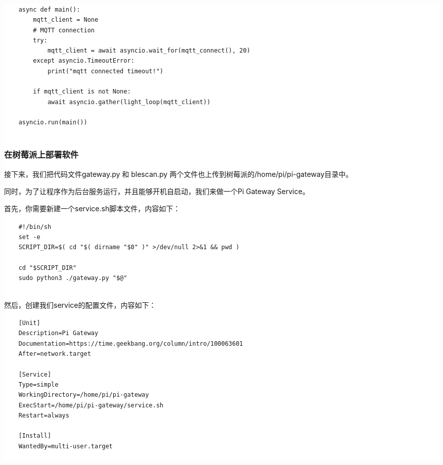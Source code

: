 ```
    async def main():
        mqtt_client = None
        # MQTT connection
        try:
            mqtt_client = await asyncio.wait_for(mqtt_connect(), 20)
        except asyncio.TimeoutError:
            print("mqtt connected timeout!")
    
        if mqtt_client is not None:
            await asyncio.gather(light_loop(mqtt_client))
    
    asyncio.run(main())
    

```

### 在树莓派上部署软件

接下来，我们把代码文件gateway.py 和 blescan.py 两个文件也上传到树莓派的/home/pi/pi-gateway目录中。

同时，为了让程序作为后台服务运行，并且能够开机自启动，我们来做一个Pi Gateway Service。

首先，你需要新建一个service.sh脚本文件，内容如下：

```
    #!/bin/sh
    set -e
    SCRIPT_DIR=$( cd "$( dirname "$0" )" >/dev/null 2>&1 && pwd )
    
    cd "$SCRIPT_DIR"
    sudo python3 ./gateway.py "$@"
    

```

然后，创建我们service的配置文件，内容如下：

```
    [Unit]
    Description=Pi Gateway
    Documentation=https://time.geekbang.org/column/intro/100063601
    After=network.target
    
    [Service]
    Type=simple
    WorkingDirectory=/home/pi/pi-gateway
    ExecStart=/home/pi/pi-gateway/service.sh
    Restart=always
    
    [Install]
    WantedBy=multi-user.target
    

```
